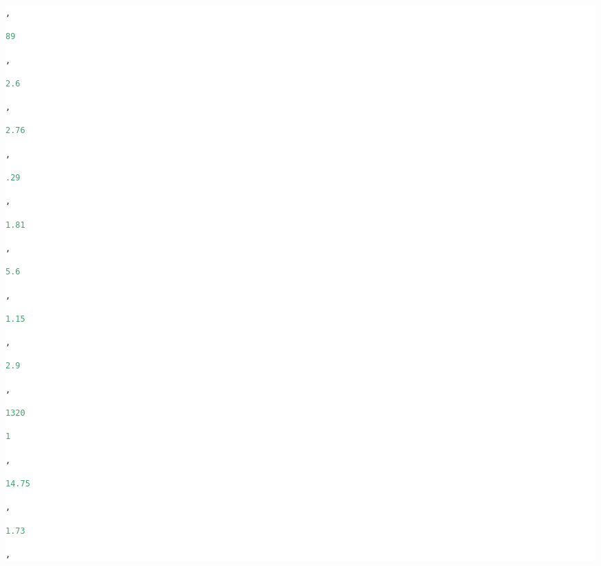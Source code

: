 ```python
,
```
```python
89
```
```python
,
```
```python
2.6
```
```python
,
```
```python
2.76
```
```python
,
```
```python
.29
```
```python
,
```
```python
1.81
```
```python
,
```
```python
5.6
```
```python
,
```
```python
1.15
```
```python
,
```
```python
2.9
```
```python
,
```
```python
1320
```
```python
1
```
```python
,
```
```python
14.75
```
```python
,
```
```python
1.73
```
```python
,
```
```python
```